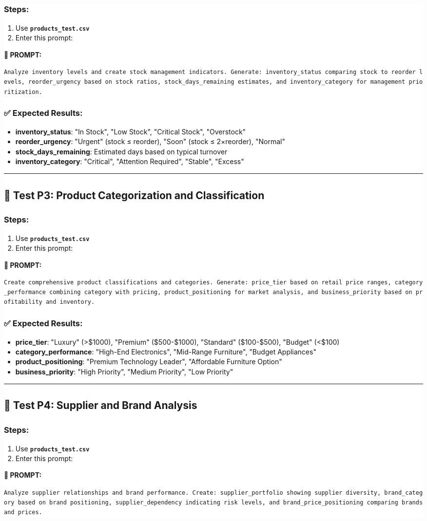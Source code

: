 ### Steps:
1. Use **`products_test.csv`**
2. Enter this prompt:

**🤖 PROMPT:**
```
Analyze inventory levels and create stock management indicators. Generate: inventory_status comparing stock to reorder levels, reorder_urgency based on stock ratios, stock_days_remaining estimates, and inventory_category for management prioritization.
```

### ✅ **Expected Results:**
- **inventory_status**: "In Stock", "Low Stock", "Critical Stock", "Overstock"
- **reorder_urgency**: "Urgent" (stock ≤ reorder), "Soon" (stock ≤ 2×reorder), "Normal"
- **stock_days_remaining**: Estimated days based on typical turnover
- **inventory_category**: "Critical", "Attention Required", "Stable", "Excess"

---

## 🎯 **Test P3: Product Categorization and Classification**

### Steps:
1. Use **`products_test.csv`**
2. Enter this prompt:

**🤖 PROMPT:**
```
Create comprehensive product classifications and categories. Generate: price_tier based on retail price ranges, category_performance combining category with pricing, product_positioning for market analysis, and business_priority based on profitability and inventory.
```

### ✅ **Expected Results:**
- **price_tier**: "Luxury" (>$1000), "Premium" ($500-$1000), "Standard" ($100-$500), "Budget" (<$100)
- **category_performance**: "High-End Electronics", "Mid-Range Furniture", "Budget Appliances"
- **product_positioning**: "Premium Technology Leader", "Affordable Furniture Option"
- **business_priority**: "High Priority", "Medium Priority", "Low Priority"

---

## 🎯 **Test P4: Supplier and Brand Analysis**

### Steps:
1. Use **`products_test.csv`**
2. Enter this prompt:

**🤖 PROMPT:**
```
Analyze supplier relationships and brand performance. Create: supplier_portfolio showing supplier diversity, brand_category based on brand positioning, supplier_dependency indicating risk levels, and brand_price_positioning comparing brands and prices.
```
